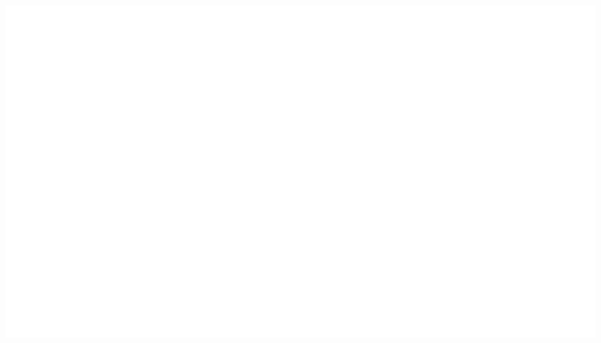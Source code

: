 <div style="position: relative; padding-bottom: 56.25%; overflow: hidden"><iframe src="https://www.youtube.com/embed/SmunggPhpts" frameborder="0" allow="accelerometer; autoplay; clipboard-write; encrypted-media; gyroscope; picture-in-picture; web-share" allowfullscreen style="position: absolute; top: 0; left: 0; width: 100%; height: 100%;"></iframe>
</div>